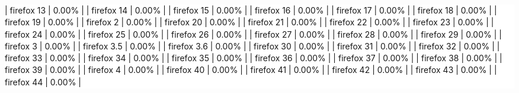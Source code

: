 | firefox 13                | 0.00%  |
| firefox 14                | 0.00%  |
| firefox 15                | 0.00%  |
| firefox 16                | 0.00%  |
| firefox 17                | 0.00%  |
| firefox 18                | 0.00%  |
| firefox 19                | 0.00%  |
| firefox 2                 | 0.00%  |
| firefox 20                | 0.00%  |
| firefox 21                | 0.00%  |
| firefox 22                | 0.00%  |
| firefox 23                | 0.00%  |
| firefox 24                | 0.00%  |
| firefox 25                | 0.00%  |
| firefox 26                | 0.00%  |
| firefox 27                | 0.00%  |
| firefox 28                | 0.00%  |
| firefox 29                | 0.00%  |
| firefox 3                 | 0.00%  |
| firefox 3.5               | 0.00%  |
| firefox 3.6               | 0.00%  |
| firefox 30                | 0.00%  |
| firefox 31                | 0.00%  |
| firefox 32                | 0.00%  |
| firefox 33                | 0.00%  |
| firefox 34                | 0.00%  |
| firefox 35                | 0.00%  |
| firefox 36                | 0.00%  |
| firefox 37                | 0.00%  |
| firefox 38                | 0.00%  |
| firefox 39                | 0.00%  |
| firefox 4                 | 0.00%  |
| firefox 40                | 0.00%  |
| firefox 41                | 0.00%  |
| firefox 42                | 0.00%  |
| firefox 43                | 0.00%  |
| firefox 44                | 0.00%  |